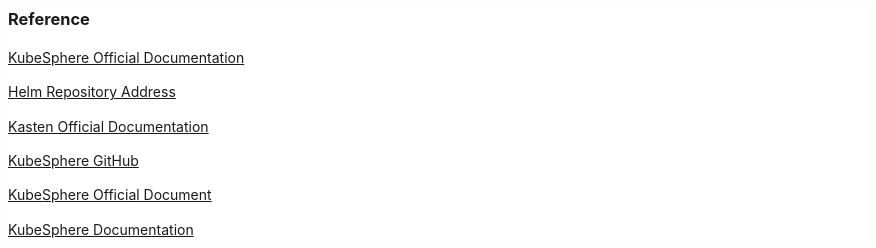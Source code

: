 
### Reference

[KubeSphere Official Documentation](https://kubesphere.io/docs/)

[Helm Repository Address](https://charts.kasten.io/)

[Kasten Official Documentation](https://docs.kasten.io/)

[KubeSphere GitHub](https://github.com/kubesphere/kubesphere)

[KubeSphere Official Document](https://kubesphere.io/docs/introduction/what-is-kubesphere/)

[KubeSphere Documentation](https://kubesphere.io/docs/) 